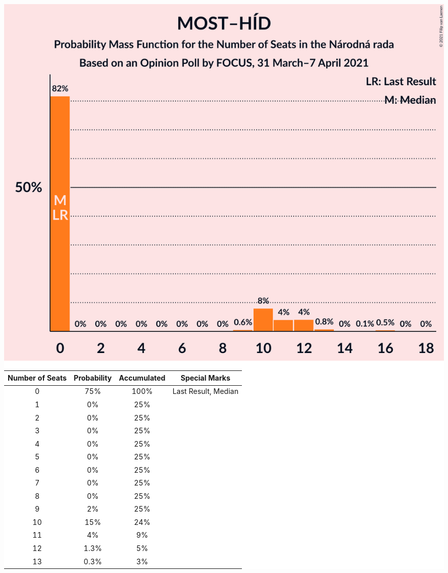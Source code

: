 ![Graph with seats probability mass function not yet produced](2021-04-07-FOCUS-seats-pmf-most–híd.png "Seats Probability Mass Function")

| Number of Seats | Probability | Accumulated | Special Marks |
|:---------------:|:-----------:|:-----------:|:-------------:|
| 0 | 75% | 100% | Last Result, Median |
| 1 | 0% | 25% |  |
| 2 | 0% | 25% |  |
| 3 | 0% | 25% |  |
| 4 | 0% | 25% |  |
| 5 | 0% | 25% |  |
| 6 | 0% | 25% |  |
| 7 | 0% | 25% |  |
| 8 | 0% | 25% |  |
| 9 | 2% | 25% |  |
| 10 | 15% | 24% |  |
| 11 | 4% | 9% |  |
| 12 | 1.3% | 5% |  |
| 13 | 0.3% | 3% |  |